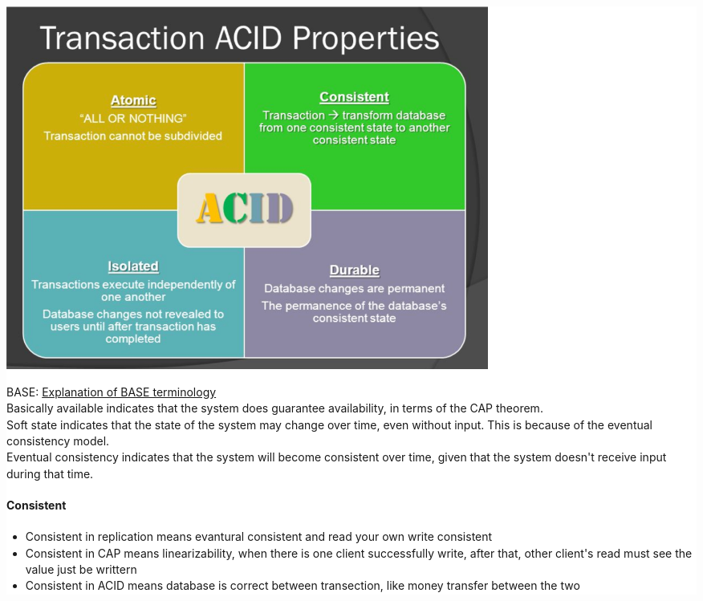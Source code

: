 <img src="resources/pictures/ddia_c7_acid.png" alt="ddia_c7_acid" width="600"/>  
<br/>

BASE: [Explanation of BASE terminology](https://stackoverflow.com/questions/3342497/explanation-of-base-terminology)  
Basically available indicates that the system does guarantee availability, in terms of the CAP theorem.  
Soft state indicates that the state of the system may change over time, even without input. This is because of the eventual consistency model.  
Eventual consistency indicates that the system will become consistent over time, given that the system doesn't receive input during that time.  

#### Consistent
- Consistent in replication means evantural consistent and read your own write consistent
- Consistent in CAP means linearizability, when there is one client successfully write, after that, other client's read must see the value just be writtern
- Consistent in ACID means database is correct between transection, like money transfer between the two
